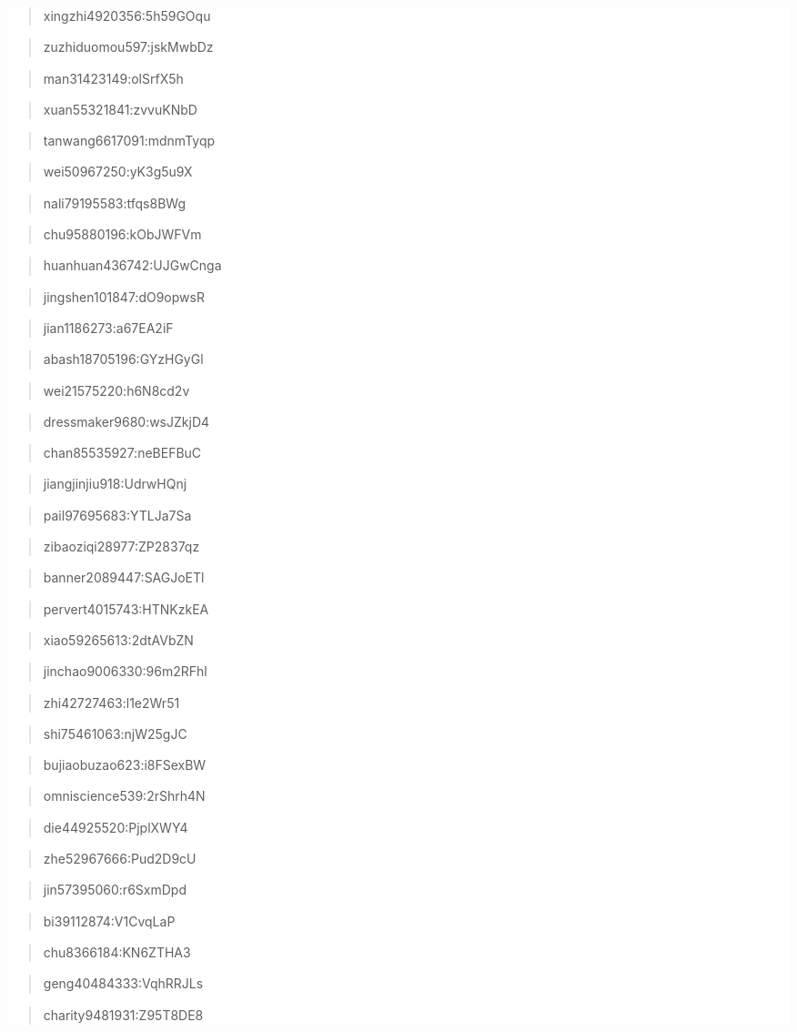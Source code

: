 > xingzhi4920356:5h59GOqu

> zuzhiduomou597:jskMwbDz

> man31423149:olSrfX5h

> xuan55321841:zvvuKNbD

> tanwang6617091:mdnmTyqp

> wei50967250:yK3g5u9X

> nali79195583:tfqs8BWg

> chu95880196:kObJWFVm

> huanhuan436742:UJGwCnga

> jingshen101847:dO9opwsR

> jian1186273:a67EA2iF

> abash18705196:GYzHGyGl

> wei21575220:h6N8cd2v

> dressmaker9680:wsJZkjD4

> chan85535927:neBEFBuC

> jiangjinjiu918:UdrwHQnj

> pail97695683:YTLJa7Sa

> zibaoziqi28977:ZP2837qz

> banner2089447:SAGJoETl

> pervert4015743:HTNKzkEA

> xiao59265613:2dtAVbZN

> jinchao9006330:96m2RFhl

> zhi42727463:l1e2Wr51

> shi75461063:njW25gJC

> bujiaobuzao623:i8FSexBW

> omniscience539:2rShrh4N

> die44925520:PjplXWY4

> zhe52967666:Pud2D9cU

> jin57395060:r6SxmDpd

> bi39112874:V1CvqLaP

> chu8366184:KN6ZTHA3

> geng40484333:VqhRRJLs

> charity9481931:Z95T8DE8
